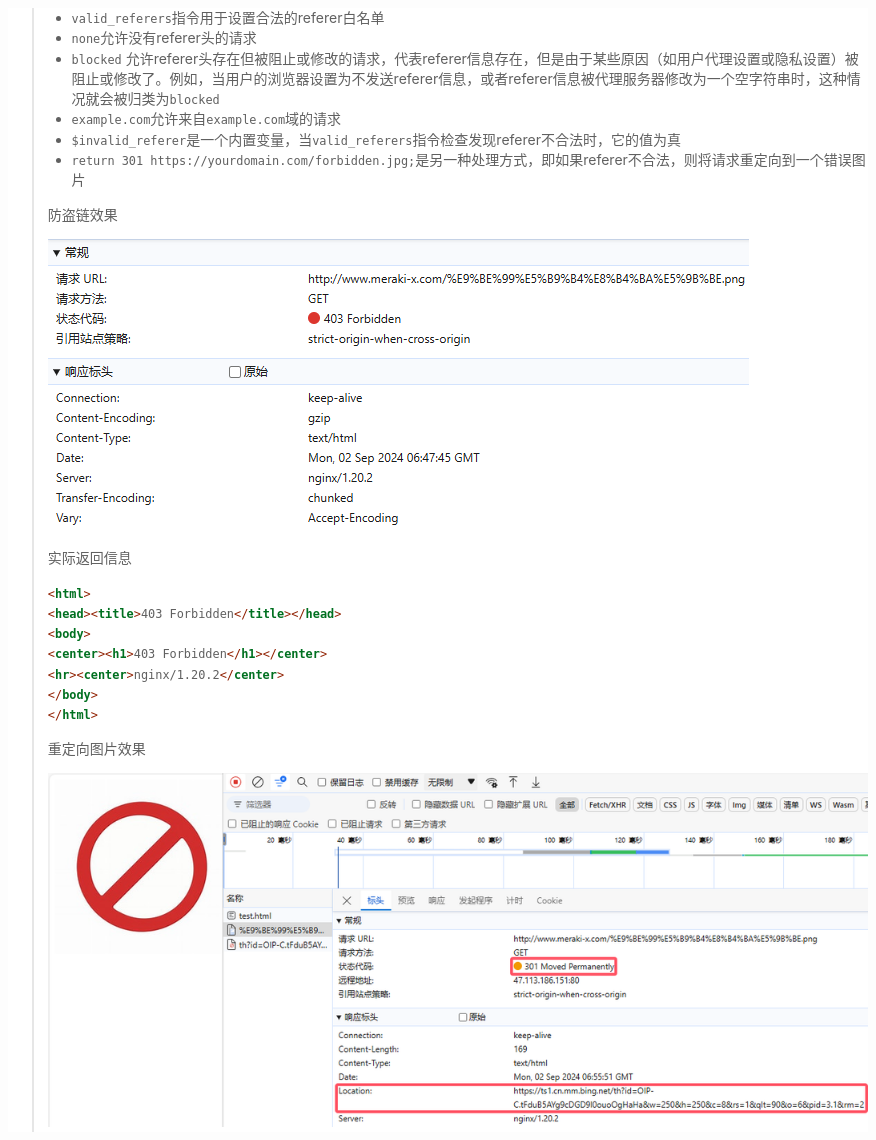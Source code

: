 > - `valid_referers`指令用于设置合法的referer白名单
> - `none`允许没有referer头的请求
> - `blocked` 允许referer头存在但被阻止或修改的请求，代表referer信息存在，但是由于某些原因（如用户代理设置或隐私设置）被阻止或修改了。例如，当用户的浏览器设置为不发送referer信息，或者referer信息被代理服务器修改为一个空字符串时，这种情况就会被归类为`blocked`
> - `example.com`允许来自`example.com`域的请求
> - `$invalid_referer`是一个内置变量，当`valid_referers`指令检查发现referer不合法时，它的值为真
> - `return 301 https://yourdomain.com/forbidden.jpg;`是另一种处理方式，即如果referer不合法，则将请求重定向到一个错误图片
>
> 防盗链效果
>
> ![image-20240902145020402](img/Nginx常用配置/image-20240902145020402.png)
>
> 实际返回信息
>
> ```html
> <html>
> <head><title>403 Forbidden</title></head>
> <body>
> <center><h1>403 Forbidden</h1></center>
> <hr><center>nginx/1.20.2</center>
> </body>
> </html>
> ```
>
> 重定向图片效果
>
> ![image-20240902145828885](img/Nginx常用配置/image-20240902145828885.png)
